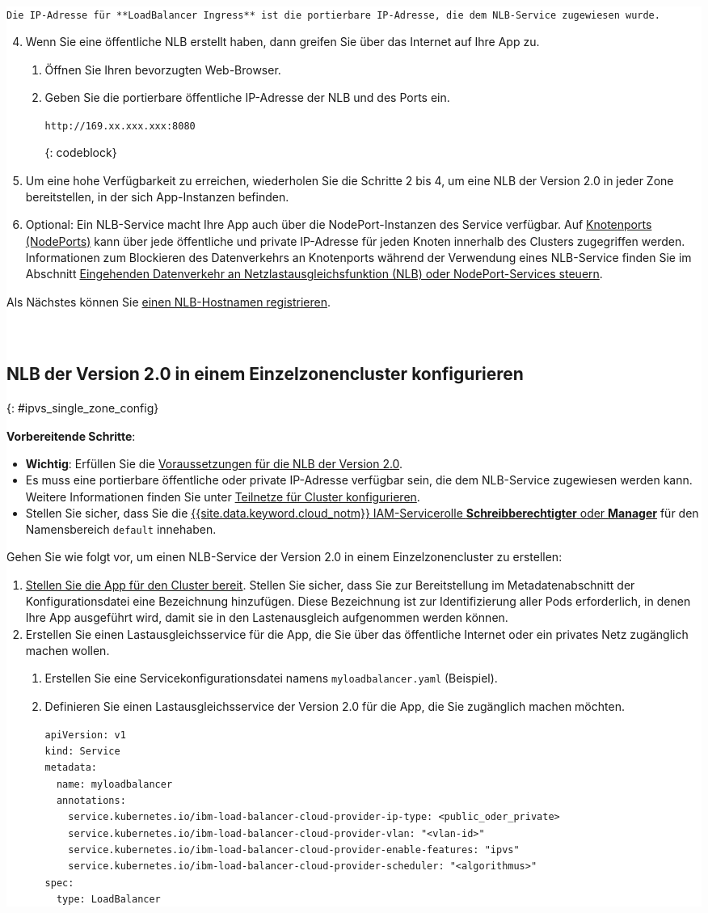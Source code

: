     Die IP-Adresse für **LoadBalancer Ingress** ist die portierbare IP-Adresse, die dem NLB-Service zugewiesen wurde.

4.  Wenn Sie eine öffentliche NLB erstellt haben, dann greifen Sie über das Internet auf Ihre App zu.
    1.  Öffnen Sie Ihren bevorzugten Web-Browser.
    2.  Geben Sie die portierbare öffentliche IP-Adresse der NLB und des Ports ein.

        ```
        http://169.xx.xxx.xxx:8080
        ```
        {: codeblock}

5. Um eine hohe Verfügbarkeit zu erreichen, wiederholen Sie die Schritte 2 bis 4, um eine NLB der Version 2.0 in jeder Zone bereitstellen, in der sich App-Instanzen befinden.

6. Optional: Ein NLB-Service macht Ihre App auch über die NodePort-Instanzen des Service verfügbar. Auf [Knotenports (NodePorts)](/docs/containers?topic=containers-nodeport) kann über jede öffentliche und private IP-Adresse für jeden Knoten innerhalb des Clusters zugegriffen werden. Informationen zum Blockieren des Datenverkehrs an Knotenports während der Verwendung eines NLB-Service finden Sie im Abschnitt [Eingehenden Datenverkehr an Netzlastausgleichsfunktion (NLB) oder NodePort-Services steuern](/docs/containers?topic=containers-network_policies#block_ingress).

Als Nächstes können Sie [einen NLB-Hostnamen registrieren](/docs/containers?topic=containers-loadbalancer_hostname).

<br />


## NLB der Version 2.0 in einem Einzelzonencluster konfigurieren
{: #ipvs_single_zone_config}

**Vorbereitende Schritte**:

* **Wichtig**: Erfüllen Sie die [Voraussetzungen für die NLB der Version 2.0](#ipvs_provision).
* Es muss eine portierbare öffentliche oder private IP-Adresse verfügbar sein, die dem NLB-Service zugewiesen werden kann. Weitere Informationen finden Sie unter [Teilnetze für Cluster konfigurieren](/docs/containers?topic=containers-subnets).
* Stellen Sie sicher, dass Sie die [{{site.data.keyword.cloud_notm}} IAM-Servicerolle **Schreibberechtigter** oder **Manager**](/docs/containers?topic=containers-users#platform) für den Namensbereich `default` innehaben.

Gehen Sie wie folgt vor, um einen NLB-Service der Version 2.0 in einem Einzelzonencluster zu erstellen:

1.  [Stellen Sie die App für den Cluster bereit](/docs/containers?topic=containers-app#app_cli). Stellen Sie sicher, dass Sie zur Bereitstellung im Metadatenabschnitt der Konfigurationsdatei eine Bezeichnung hinzufügen. Diese Bezeichnung ist zur Identifizierung aller Pods erforderlich, in denen Ihre App ausgeführt wird, damit sie in den Lastenausgleich aufgenommen werden können.
2.  Erstellen Sie einen Lastausgleichsservice für die App, die Sie über das öffentliche Internet oder ein privates Netz zugänglich machen wollen.
    1.  Erstellen Sie eine Servicekonfigurationsdatei namens `myloadbalancer.yaml` (Beispiel).

    2.  Definieren Sie einen Lastausgleichsservice der Version 2.0 für die App, die Sie zugänglich machen möchten.
        ```
        apiVersion: v1
        kind: Service
        metadata:
          name: myloadbalancer
          annotations:
            service.kubernetes.io/ibm-load-balancer-cloud-provider-ip-type: <public_oder_private>
            service.kubernetes.io/ibm-load-balancer-cloud-provider-vlan: "<vlan-id>"
            service.kubernetes.io/ibm-load-balancer-cloud-provider-enable-features: "ipvs"
            service.kubernetes.io/ibm-load-balancer-cloud-provider-scheduler: "<algorithmus>"
        spec:
          type: LoadBalancer